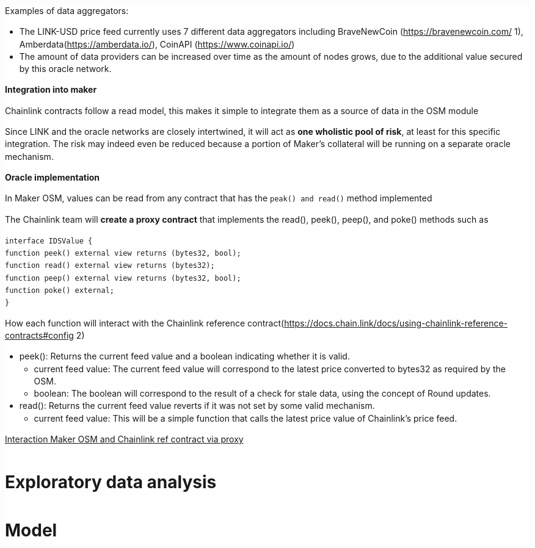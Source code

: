 Examples of data aggregators: 
- The LINK-USD price feed currently uses 7 different data aggregators including BraveNewCoin (https://bravenewcoin.com/ 1), Amberdata(https://amberdata.io/), CoinAPI (https://www.coinapi.io/)
- The amount of data providers can be increased over time as the amount of nodes grows, due to the additional value secured by this oracle network.

**Integration into maker**

Chainlink contracts follow a read model, this makes it simple to integrate them as a source of data in the OSM module

Since LINK and the oracle networks are closely intertwined, it will act as **one wholistic pool of risk**, at least for this specific integration. The risk may indeed even be reduced because a portion of Maker’s collateral will be running on a separate oracle mechanism.


**Oracle implementation**

In Maker OSM, values can be read from any contract that has the `peak() and read()` method implemented

 The Chainlink team will **create a proxy contract** that implements the read(), peek(), peep(), and poke() methods such as
```
interface IDSValue {
function peek() external view returns (bytes32, bool);
function read() external view returns (bytes32);
function peep() external view returns (bytes32, bool);
function poke() external;
}
```

How each function will interact with the Chainlink reference contract(https://docs.chain.link/docs/using-chainlink-reference-contracts#config 2)

- peek(): Returns the current feed value and a boolean indicating whether it is valid.
    - current feed value: The current feed value will correspond to the latest price converted to bytes32 as required by the OSM.
    - boolean: The boolean will correspond to the result of a check for stale data, using the concept of Round updates.
- read(): Returns the current feed value reverts if it was not set by some valid mechanism.
    - current feed value: This will be a simple function that calls the latest price value of Chainlink’s price feed.

[Interaction Maker OSM and Chainlink ref contract via proxy](https://makerdao-forum-backup.s3.dualstack.us-east-1.amazonaws.com/original/2X/c/cd744fb0b2e6353a9f52133a91ce5fd9aafbf755.png)

# 



# Exploratory data analysis

# Model 

